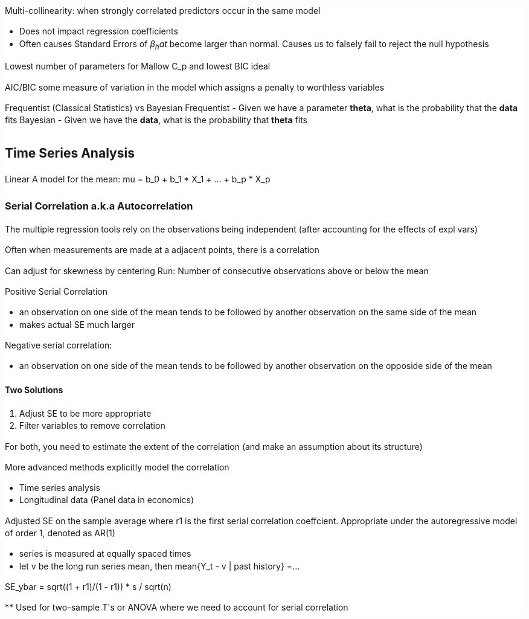 Multi-collinearity: when strongly correlated predictors occur in the same model
  * Does not impact regression coefficients
  * Often causes Standard Errors of $\beta_hat$ become larger than normal. Causes us to falsely fail to reject the null hypothesis

Lowest number of parameters for Mallow C_p and lowest BIC ideal

AIC/BIC some measure of variation in the model which assigns a penalty to worthless variables

Frequentist (Classical Statistics) vs Bayesian
  Frequentist - Given we have a parameter **theta**, what is the probability that the **data** fits
  Bayesian - Given we have the **data**, what is the probability that **theta** fits

## Time Series Analysis

Linear
A model for the mean: mu = b_0 + b_1 * X_1 + ... + b_p * X_p

### Serial Correlation a.k.a Autocorrelation

The multiple regression tools rely on the observations being independent (after accounting for the effects of expl vars)

Often when measurements are made at a adjacent points, there is a correlation

Can adjust for skewness by centering
Run: Number of consecutive observations above or below the mean

Positive Serial Correlation
  * an observation on one side of the mean tends to be followed by another observation on the same side of the mean
  * makes actual SE much larger

Negative serial correlation:
  * an observation on one side of the mean tends to be followed by another observation on the opposide side of the mean

#### Two Solutions
1. Adjust SE to be more appropriate
2. Filter variables to remove correlation

For both, you need to estimate the extent of the correlation (and make an assumption about its structure)

More advanced methods explicitly model the correlation
  * Time series analysis
  * Longitudinal data (Panel data in economics)

Adjusted SE on the sample average where r1 is the first serial correlation coeffcient. Appropriate under the autoregressive model of order 1, denoted as AR(1)
  * series is measured at equally spaced times
  * let v be the long run series mean, then mean{Y_t - v | past history} =...

SE_ybar = sqrt((1 + r1)/(1 - r1)) * s / sqrt(n)

** Used for two-sample T's or ANOVA where we need to account for serial correlation
